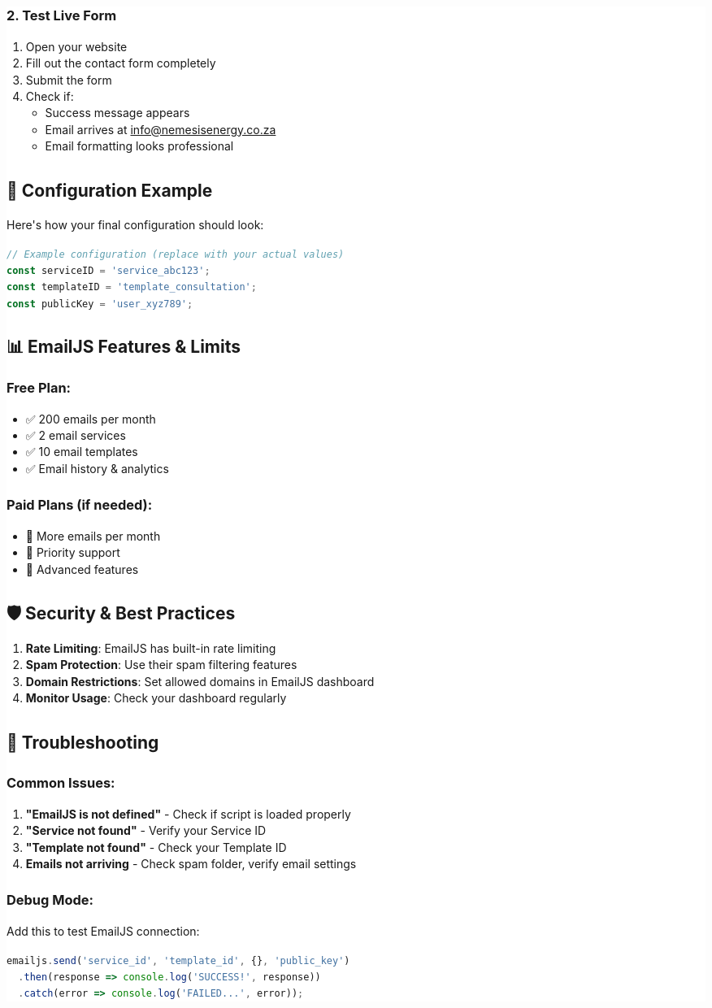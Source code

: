 ### 2. Test Live Form
1. Open your website
2. Fill out the contact form completely
3. Submit the form
4. Check if:
   - Success message appears
   - Email arrives at info@nemesisenergy.co.za
   - Email formatting looks professional

## 🔧 Configuration Example

Here's how your final configuration should look:

```javascript
// Example configuration (replace with your actual values)
const serviceID = 'service_abc123';
const templateID = 'template_consultation';
const publicKey = 'user_xyz789';
```

## 📊 EmailJS Features & Limits

### Free Plan:
- ✅ 200 emails per month
- ✅ 2 email services
- ✅ 10 email templates
- ✅ Email history & analytics

### Paid Plans (if needed):
- 🚀 More emails per month
- 🚀 Priority support
- 🚀 Advanced features

## 🛡️ Security & Best Practices

1. **Rate Limiting**: EmailJS has built-in rate limiting
2. **Spam Protection**: Use their spam filtering features
3. **Domain Restrictions**: Set allowed domains in EmailJS dashboard
4. **Monitor Usage**: Check your dashboard regularly

## 🚨 Troubleshooting

### Common Issues:
1. **"EmailJS is not defined"** - Check if script is loaded properly
2. **"Service not found"** - Verify your Service ID
3. **"Template not found"** - Check your Template ID
4. **Emails not arriving** - Check spam folder, verify email settings

### Debug Mode:
Add this to test EmailJS connection:
```javascript
emailjs.send('service_id', 'template_id', {}, 'public_key')
  .then(response => console.log('SUCCESS!', response))
  .catch(error => console.log('FAILED...', error));
```
